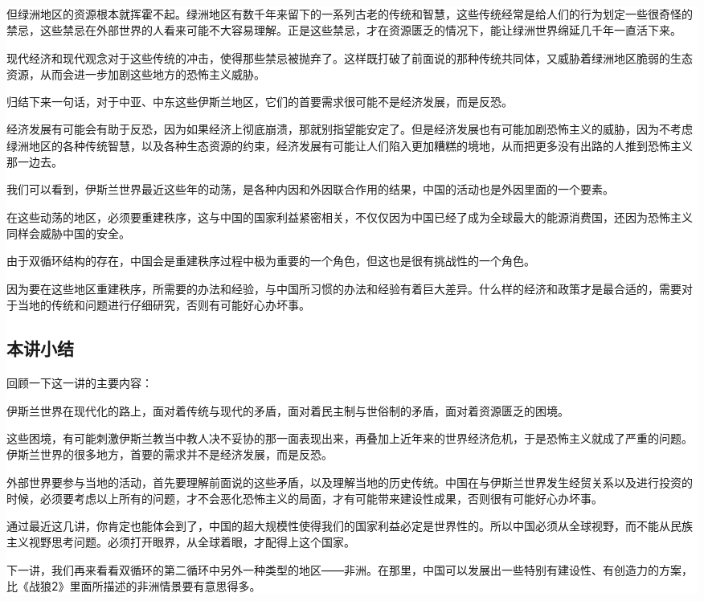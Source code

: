但绿洲地区的资源根本就挥霍不起。绿洲地区有数千年来留下的一系列古老的传统和智慧，这些传统经常是给人们的行为划定一些很奇怪的禁忌，这些禁忌在外部世界的人看来可能不大容易理解。正是这些禁忌，才在资源匮乏的情况下，能让绿洲世界绵延几千年一直活下来。

现代经济和现代观念对于这些传统的冲击，使得那些禁忌被抛弃了。这样既打破了前面说的那种传统共同体，又威胁着绿洲地区脆弱的生态资源，从而会进一步加剧这些地方的恐怖主义威胁。

归结下来一句话，对于中亚、中东这些伊斯兰地区，它们的首要需求很可能不是经济发展，而是反恐。

经济发展有可能会有助于反恐，因为如果经济上彻底崩溃，那就别指望能安定了。但是经济发展也有可能加剧恐怖主义的威胁，因为不考虑绿洲地区的各种传统智慧，以及各种生态资源的约束，经济发展有可能让人们陷入更加糟糕的境地，从而把更多没有出路的人推到恐怖主义那一边去。

我们可以看到，伊斯兰世界最近这些年的动荡，是各种内因和外因联合作用的结果，中国的活动也是外因里面的一个要素。

在这些动荡的地区，必须要重建秩序，这与中国的国家利益紧密相关，不仅仅因为中国已经了成为全球最大的能源消费国，还因为恐怖主义同样会威胁中国的安全。

由于双循环结构的存在，中国会是重建秩序过程中极为重要的一个角色，但这也是很有挑战性的一个角色。

因为要在这些地区重建秩序，所需要的办法和经验，与中国所习惯的办法和经验有着巨大差异。什么样的经济和政策才是最合适的，需要对于当地的传统和问题进行仔细研究，否则有可能好心办坏事。

## 本讲小结
回顾一下这一讲的主要内容：

伊斯兰世界在现代化的路上，面对着传统与现代的矛盾，面对着民主制与世俗制的矛盾，面对着资源匮乏的困境。

这些困境，有可能刺激伊斯兰教当中教人决不妥协的那一面表现出来，再叠加上近年来的世界经济危机，于是恐怖主义就成了严重的问题。伊斯兰世界的很多地方，首要的需求并不是经济发展，而是反恐。

外部世界要参与当地的活动，首先要理解前面说的这些矛盾，以及理解当地的历史传统。中国在与伊斯兰世界发生经贸关系以及进行投资的时候，必须要考虑以上所有的问题，才不会恶化恐怖主义的局面，才有可能带来建设性成果，否则很有可能好心办坏事。

通过最近这几讲，你肯定也能体会到了，中国的超大规模性使得我们的国家利益必定是世界性的。所以中国必须从全球视野，而不能从民族主义视野思考问题。必须打开眼界，从全球着眼，才配得上这个国家。

下一讲，我们再来看看双循环的第二循环中另外一种类型的地区——非洲。在那里，中国可以发展出一些特别有建设性、有创造力的方案，比《战狼2》里面所描述的非洲情景要有意思得多。

